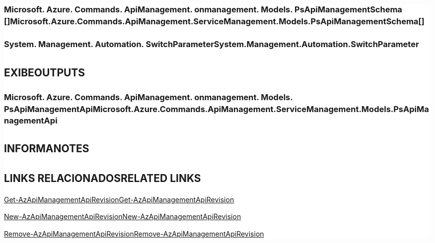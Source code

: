 ### <span data-ttu-id="b3f86-195">Microsoft. Azure. Commands. ApiManagement. onmanagement. Models. PsApiManagementSchema []</span><span class="sxs-lookup"><span data-stu-id="b3f86-195">Microsoft.Azure.Commands.ApiManagement.ServiceManagement.Models.PsApiManagementSchema[]</span></span>

### <span data-ttu-id="b3f86-196">System. Management. Automation. SwitchParameter</span><span class="sxs-lookup"><span data-stu-id="b3f86-196">System.Management.Automation.SwitchParameter</span></span>

## <span data-ttu-id="b3f86-197">EXIBE</span><span class="sxs-lookup"><span data-stu-id="b3f86-197">OUTPUTS</span></span>

### <span data-ttu-id="b3f86-198">Microsoft. Azure. Commands. ApiManagement. onmanagement. Models. PsApiManagementApi</span><span class="sxs-lookup"><span data-stu-id="b3f86-198">Microsoft.Azure.Commands.ApiManagement.ServiceManagement.Models.PsApiManagementApi</span></span>

## <span data-ttu-id="b3f86-199">INFORMA</span><span class="sxs-lookup"><span data-stu-id="b3f86-199">NOTES</span></span>

## <span data-ttu-id="b3f86-200">LINKS RELACIONADOS</span><span class="sxs-lookup"><span data-stu-id="b3f86-200">RELATED LINKS</span></span>

[<span data-ttu-id="b3f86-201">Get-AzApiManagementApiRevision</span><span class="sxs-lookup"><span data-stu-id="b3f86-201">Get-AzApiManagementApiRevision</span></span>](./Get-AzApiManagementApiRevision.md)

[<span data-ttu-id="b3f86-202">New-AzApiManagementApiRevision</span><span class="sxs-lookup"><span data-stu-id="b3f86-202">New-AzApiManagementApiRevision</span></span>](./New-AzApiManagementApiRevision.md)

[<span data-ttu-id="b3f86-203">Remove-AzApiManagementApiRevision</span><span class="sxs-lookup"><span data-stu-id="b3f86-203">Remove-AzApiManagementApiRevision</span></span>](./Remove-AzApiManagementApiRevision.md)